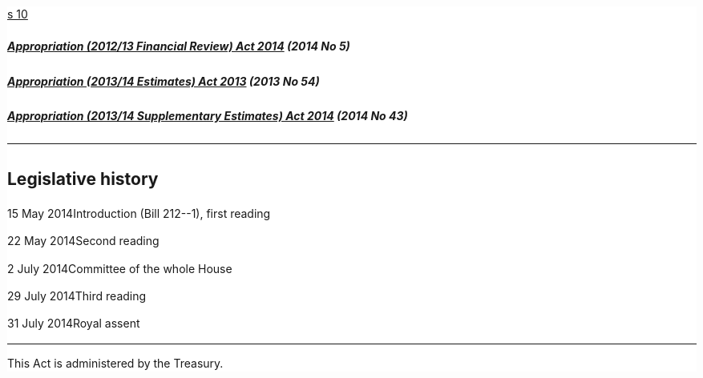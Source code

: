 [s 10][9]

##### [Appropriation (2012/13 Financial Review) Act 2014][20] (2014 No 5)

##### [Appropriation (2013/14 Estimates) Act 2013][21] (2013 No 54)

##### [Appropriation (2013/14 Supplementary Estimates) Act 2014][22] (2014 No 43)

---

## Legislative history

15 May 2014Introduction (Bill 212--1), first reading

22 May 2014Second reading

2 July 2014Committee of the whole House

29 July 2014Third reading

31 July 2014Royal assent

---

This Act is administered by the Treasury.

[0]: http://www.legislation.govt.nz/act/public/2014/0053/latest/whole.html#DLM5944509
[1]: http://www.legislation.govt.nz/act/public/2014/0053/latest/whole.html#DLM5944510
[2]: http://www.legislation.govt.nz/act/public/2014/0053/latest/whole.html#DLM5944511
[3]: http://www.legislation.govt.nz/act/public/2014/0053/latest/whole.html#DLM5944512
[4]: http://www.legislation.govt.nz/act/public/2014/0053/latest/whole.html#DLM5944513
[5]: http://www.legislation.govt.nz/act/public/2014/0053/latest/whole.html#DLM5944537
[6]: http://www.legislation.govt.nz/act/public/2014/0053/latest/whole.html#DLM5944539
[7]: http://www.legislation.govt.nz/act/public/2014/0053/latest/whole.html#DLM5944541
[8]: http://www.legislation.govt.nz/act/public/2014/0053/latest/whole.html#DLM5944540
[9]: http://www.legislation.govt.nz/act/public/2014/0053/latest/whole.html#DLM5944542
[10]: http://www.legislation.govt.nz/act/public/2014/0053/latest/whole.html#DLM5944543
[11]: http://www.legislation.govt.nz/act/public/2014/0053/latest/whole.html#DLM5944545
[12]: http://www.legislation.govt.nz/act/public/2014/0053/latest/whole.html#DLM5944547
[13]: http://www.legislation.govt.nz/act/public/2014/0053/latest/whole.html#DLM5944546
[14]: http://www.legislation.govt.nz/act/public/2014/0053/latest/whole.html#DLM5944548
[15]: http://www.legislation.govt.nz/act/public/2014/0053/latest/link.aspx?id=DLM160808
[16]: http://www.legislation.govt.nz/act/public/2014/0053/latest/link.aspx?id=DLM161256
[17]: http://www.legislation.govt.nz/act/public/2014/0053/latest/link.aspx?id=DLM161293
[18]: http://www.legislation.govt.nz/act/public/2014/0053/latest/link.aspx?id=DLM161636
[19]: http://www.legislation.govt.nz/act/public/2014/0053/latest/link.aspx?id=DLM6183328
[20]: http://www.legislation.govt.nz/act/public/2014/0053/latest/link.aspx?id=DLM5730700
[21]: http://www.legislation.govt.nz/act/public/2014/0053/latest/link.aspx?id=DLM5199100
[22]: http://www.legislation.govt.nz/act/public/2014/0053/latest/link.aspx?id=DLM5944820